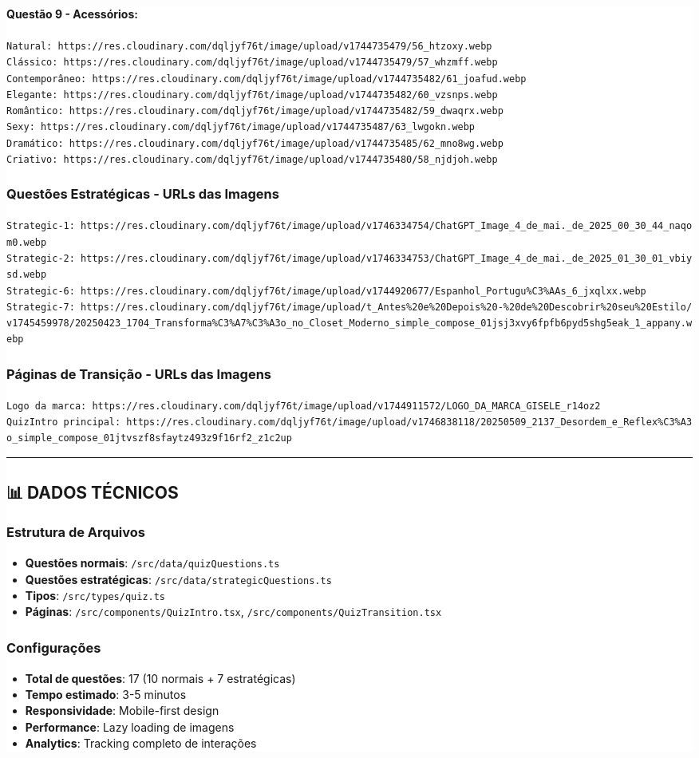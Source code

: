 #### Questão 9 - Acessórios:
```
Natural: https://res.cloudinary.com/dqljyf76t/image/upload/v1744735479/56_htzoxy.webp
Clássico: https://res.cloudinary.com/dqljyf76t/image/upload/v1744735479/57_whzmff.webp
Contemporâneo: https://res.cloudinary.com/dqljyf76t/image/upload/v1744735482/61_joafud.webp
Elegante: https://res.cloudinary.com/dqljyf76t/image/upload/v1744735482/60_vzsnps.webp
Romântico: https://res.cloudinary.com/dqljyf76t/image/upload/v1744735482/59_dwaqrx.webp
Sexy: https://res.cloudinary.com/dqljyf76t/image/upload/v1744735487/63_lwgokn.webp
Dramático: https://res.cloudinary.com/dqljyf76t/image/upload/v1744735485/62_mno8wg.webp
Criativo: https://res.cloudinary.com/dqljyf76t/image/upload/v1744735480/58_njdjoh.webp
```

### Questões Estratégicas - URLs das Imagens

```
Strategic-1: https://res.cloudinary.com/dqljyf76t/image/upload/v1746334754/ChatGPT_Image_4_de_mai._de_2025_00_30_44_naqom0.webp
Strategic-2: https://res.cloudinary.com/dqljyf76t/image/upload/v1746334753/ChatGPT_Image_4_de_mai._de_2025_01_30_01_vbiysd.webp
Strategic-6: https://res.cloudinary.com/dqljyf76t/image/upload/v1744920677/Espanhol_Portugu%C3%AAs_6_jxqlxx.webp
Strategic-7: https://res.cloudinary.com/dqljyf76t/image/upload/t_Antes%20e%20Depois%20-%20de%20Descobrir%20seu%20Estilo/v1745459978/20250423_1704_Transforma%C3%A7%C3%A3o_no_Closet_Moderno_simple_compose_01jsj3xvy6fpfb6pyd5shg5eak_1_appany.webp
```

### Páginas de Transição - URLs das Imagens

```
Logo da marca: https://res.cloudinary.com/dqljyf76t/image/upload/v1744911572/LOGO_DA_MARCA_GISELE_r14oz2
QuizIntro principal: https://res.cloudinary.com/dqljyf76t/image/upload/v1746838118/20250509_2137_Desordem_e_Reflex%C3%A3o_simple_compose_01jtvszf8sfaytz493z9f16rf2_z1c2up
```

---

## 📊 DADOS TÉCNICOS

### Estrutura de Arquivos
- **Questões normais**: `/src/data/quizQuestions.ts`
- **Questões estratégicas**: `/src/data/strategicQuestions.ts`
- **Tipos**: `/src/types/quiz.ts`
- **Páginas**: `/src/components/QuizIntro.tsx`, `/src/components/QuizTransition.tsx`

### Configurações
- **Total de questões**: 17 (10 normais + 7 estratégicas)
- **Tempo estimado**: 3-5 minutos
- **Responsividade**: Mobile-first design
- **Performance**: Lazy loading de imagens
- **Analytics**: Tracking completo de interações

